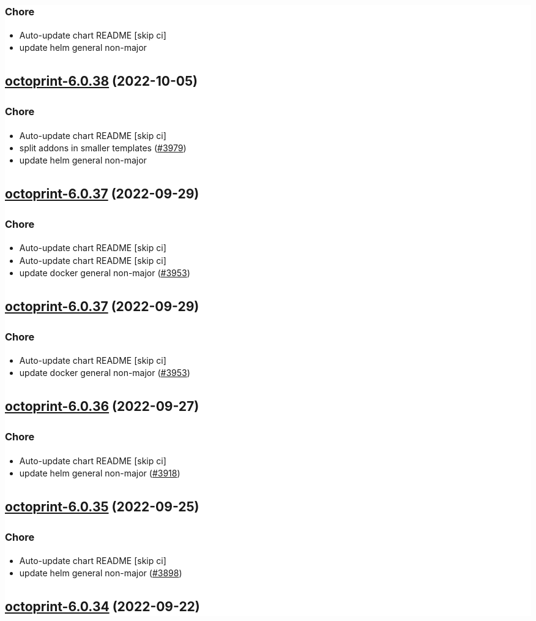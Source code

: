 ### Chore

- Auto-update chart README [skip ci]
- update helm general non-major

## [octoprint-6.0.38](https://github.com/truecharts/charts/compare/octoprint-6.0.37...octoprint-6.0.38) (2022-10-05)

### Chore

- Auto-update chart README [skip ci]
- split addons in smaller templates ([#3979](https://github.com/truecharts/charts/issues/3979))
- update helm general non-major

## [octoprint-6.0.37](https://github.com/truecharts/charts/compare/octoprint-6.0.36...octoprint-6.0.37) (2022-09-29)

### Chore

- Auto-update chart README [skip ci]
- Auto-update chart README [skip ci]
- update docker general non-major ([#3953](https://github.com/truecharts/charts/issues/3953))

## [octoprint-6.0.37](https://github.com/truecharts/charts/compare/octoprint-6.0.36...octoprint-6.0.37) (2022-09-29)

### Chore

- Auto-update chart README [skip ci]
- update docker general non-major ([#3953](https://github.com/truecharts/charts/issues/3953))

## [octoprint-6.0.36](https://github.com/truecharts/charts/compare/octoprint-6.0.35...octoprint-6.0.36) (2022-09-27)

### Chore

- Auto-update chart README [skip ci]
- update helm general non-major ([#3918](https://github.com/truecharts/charts/issues/3918))

## [octoprint-6.0.35](https://github.com/truecharts/charts/compare/octoprint-6.0.34...octoprint-6.0.35) (2022-09-25)

### Chore

- Auto-update chart README [skip ci]
- update helm general non-major ([#3898](https://github.com/truecharts/charts/issues/3898))

## [octoprint-6.0.34](https://github.com/truecharts/charts/compare/octoprint-6.0.33...octoprint-6.0.34) (2022-09-22)
